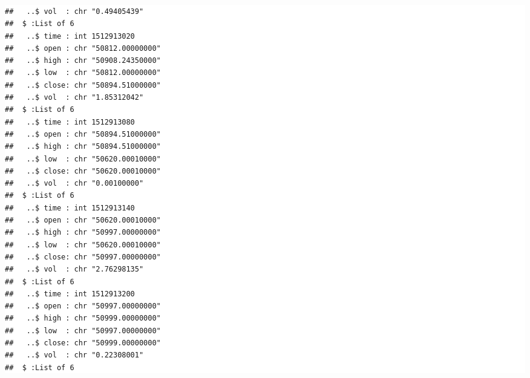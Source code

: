     ##   ..$ vol  : chr "0.49405439"
    ##  $ :List of 6
    ##   ..$ time : int 1512913020
    ##   ..$ open : chr "50812.00000000"
    ##   ..$ high : chr "50908.24350000"
    ##   ..$ low  : chr "50812.00000000"
    ##   ..$ close: chr "50894.51000000"
    ##   ..$ vol  : chr "1.85312042"
    ##  $ :List of 6
    ##   ..$ time : int 1512913080
    ##   ..$ open : chr "50894.51000000"
    ##   ..$ high : chr "50894.51000000"
    ##   ..$ low  : chr "50620.00010000"
    ##   ..$ close: chr "50620.00010000"
    ##   ..$ vol  : chr "0.00100000"
    ##  $ :List of 6
    ##   ..$ time : int 1512913140
    ##   ..$ open : chr "50620.00010000"
    ##   ..$ high : chr "50997.00000000"
    ##   ..$ low  : chr "50620.00010000"
    ##   ..$ close: chr "50997.00000000"
    ##   ..$ vol  : chr "2.76298135"
    ##  $ :List of 6
    ##   ..$ time : int 1512913200
    ##   ..$ open : chr "50997.00000000"
    ##   ..$ high : chr "50999.00000000"
    ##   ..$ low  : chr "50997.00000000"
    ##   ..$ close: chr "50999.00000000"
    ##   ..$ vol  : chr "0.22308001"
    ##  $ :List of 6